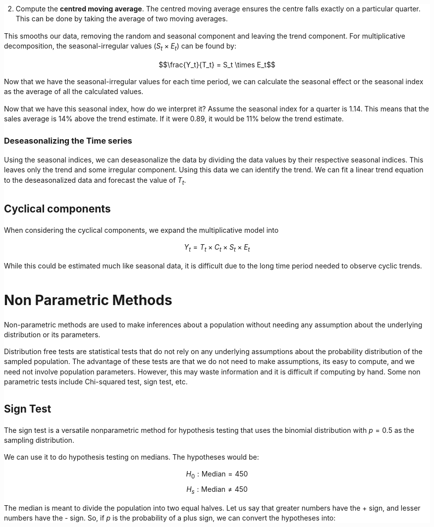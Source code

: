 2. Compute the **centred moving average**. The centred moving average ensures the centre falls exactly on a particular quarter. This can be done by taking the average of two moving averages.

This smooths our data, removing the random and seasonal component and leaving the trend component. For multiplicative decomposition, the seasonal-irregular values ($S_t \times E_t$) can be found by:

$$\frac{Y_t}{T_t} = S_t \times E_t$$

Now that we have the seasonal-irregular values for each time period, we can calculate the seasonal effect or the seasonal index as the average of all the calculated values.

Now that we have this seasonal index, how do we interpret it? Assume the seasonal index for a quarter is 1.14. This means that the sales average is 14% above the trend estimate. If it were 0.89, it would be 11% below the trend estimate.

### Deseasonalizing the Time series

Using the seasonal indices, we can deseasonalize the data by dividing the data values by their respective seasonal indices. This leaves only the trend and some irregular component. Using this data we can identify the trend. We can fit a linear trend equation to the deseasonalized data and forecast the value of $T_t$.

## Cyclical components

When considering the cyclical components, we expand the multiplicative model into

$$Y_t = T_t \times C_t \times S_t \times E_t$$

While this could be estimated much like seasonal data, it is difficult due to the long time period needed to observe cyclic trends. 

# Non Parametric Methods

Non-parametric methods are used to make inferences about a population without needing any assumption about the underlying distribution or its parameters.

Distribution free tests are statistical tests that do not rely on any underlying assumptions about the probability distribution of the sampled population. The advantage of these tests are that we do not need to make assumptions, its easy to compute, and we need not involve population parameters. However, this may waste information and it is difficult if computing by hand. Some non parametric tests include Chi-squared test, sign test, etc.

## Sign Test

The sign test is a versatile nonparametric method for hypothesis testing that uses the binomial distribution with $p = 0.5$ as the sampling distribution.

We can use it to do hypothesis testing on medians. The hypotheses would be:

$$H_0 : \text{Median} = 450$$
$$H_s : \text{Median} \neq 450$$

The median is meant to divide the population into two equal halves. Let us say that greater numbers have the + sign, and lesser numbers have the - sign. So, if $p$ is the probability of a plus sign, we can convert the hypotheses into:
